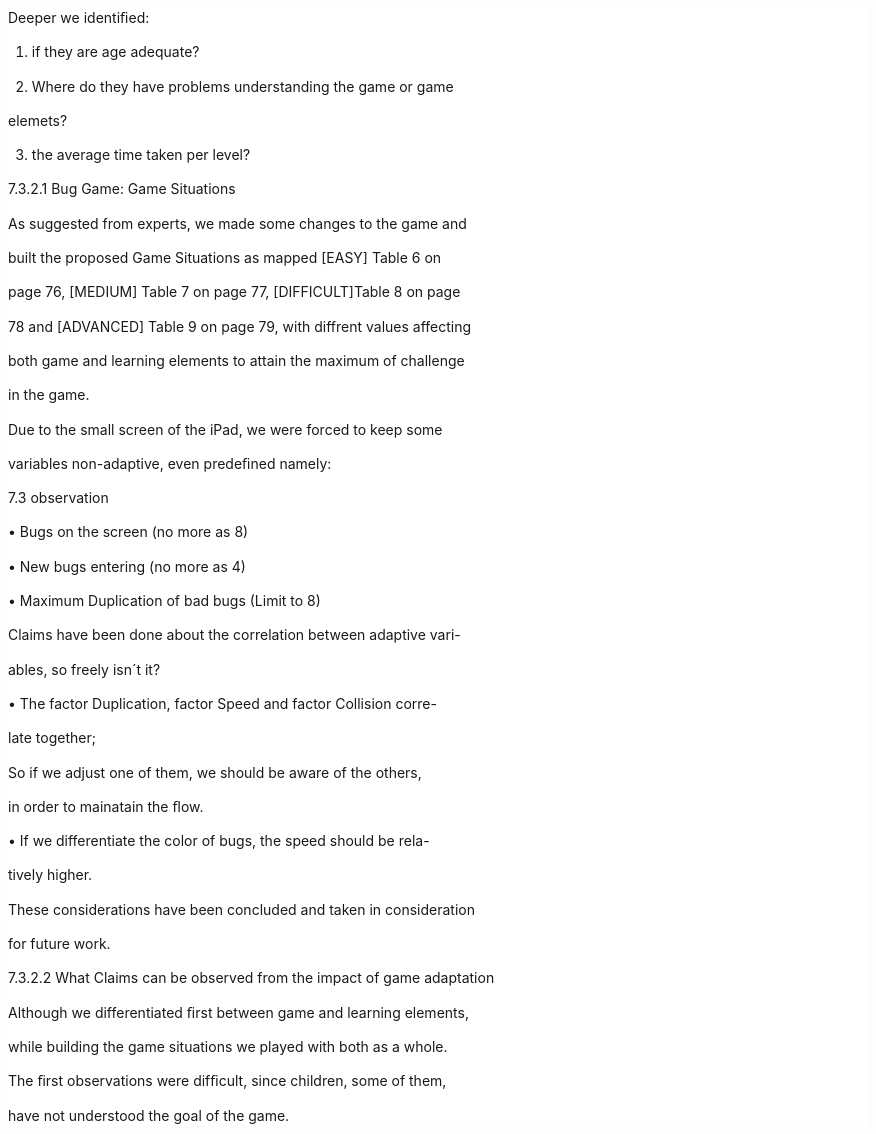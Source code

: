 Deeper we identiﬁed:

1. if they are age adequate?

2. Where do they have problems understanding the game or game

elemets?

3. the average time taken per level?

7.3.2.1 Bug Game: Game Situations

As suggested from experts, we made some changes to the game and

built the proposed Game Situations as mapped [EASY] Table 6 on

page 76, [MEDIUM] Table 7 on page 77, [DIFFICULT]Table 8 on page

78 and [ADVANCED] Table 9 on page 79, with diffrent values affecting

both game and learning elements to attain the maximum of challenge

in the game.

Due to the small screen of the iPad, we were forced to keep some

variables non-adaptive, even predeﬁned namely:

7.3 observation

• Bugs on the screen (no more as 8)

• New bugs entering (no more as 4)

• Maximum Duplication of bad bugs (Limit to 8)

Claims have been done about the correlation between adaptive vari-

ables, so freely isn´t it?

• The factor Duplication, factor Speed and factor Collision corre-

late together;

So if we adjust one of them, we should be aware of the others,

in order to mainatain the ﬂow.

• If we differentiate the color of bugs, the speed should be rela-

tively higher.

These considerations have been concluded and taken in consideration

for future work.

7.3.2.2 What Claims can be observed from the impact of game adaptation

Although we differentiated ﬁrst between game and learning elements,

while building the game situations we played with both as a whole.

The ﬁrst observations were difﬁcult, since children, some of them,

have not understood the goal of the game.
